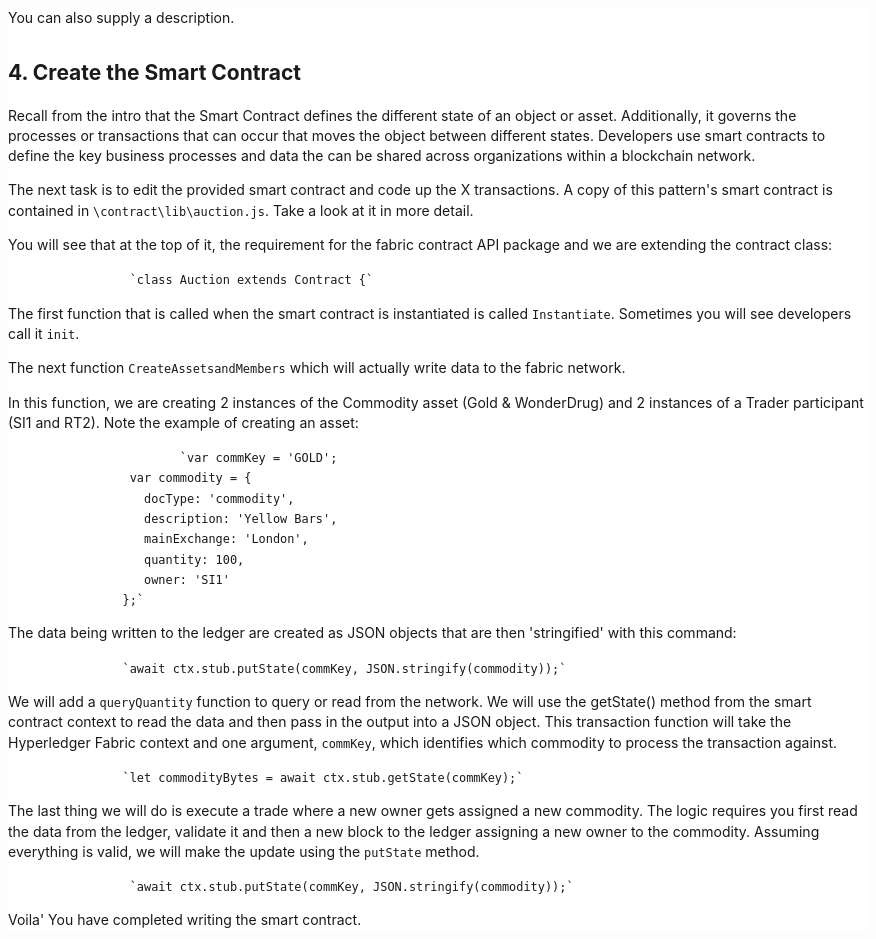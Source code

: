 You can also supply a description.

## 4. Create the Smart Contract

Recall from the intro that the Smart Contract defines the different state of an object or asset.  Additionally, it governs the processes or transactions that can occur that moves the object between different states.  Developers use smart contracts to define the key business processes and data the can be shared across organizations within a blockchain network.

The next task is to edit the provided smart contract and code up the X transactions. A copy of this pattern's smart contract is contained in `\contract\lib\auction.js`.  Take a look at it in more detail.

You will see that at the top of it, the requirement for the fabric contract API package and we are extending the contract class:

                     `class Auction extends Contract {`

The first function that is called when the smart contract is instantiated is called `Instantiate`.  Sometimes you will see developers call it `init`.

The next function `CreateAssetsandMembers` which will actually write data to the fabric network.

In this function, we are creating 2 instances of the Commodity asset (Gold & WonderDrug) and 2 instances of a Trader participant (SI1 and RT2). 
Note the example of creating an asset:

          					`var commKey = 'GOLD';
                     var commodity = { 
                       docType: 'commodity', 
                       description: 'Yellow Bars',
                       mainExchange: 'London',
                       quantity: 100,
                       owner: 'SI1'
                    };`

The data being written to the ledger are created as JSON objects that are then 'stringified' with this command:

                    `await ctx.stub.putState(commKey, JSON.stringify(commodity));`


We will add a `queryQuantity` function to query or read from the network.  We will use the getState() method from the smart contract context to read the data and then pass in the output into a JSON object.  This transaction function will take the Hyperledger Fabric context and one argument, `commKey`, which identifies which commodity to process the transaction against.

                    `let commodityBytes = await ctx.stub.getState(commKey);`

The last thing we will do is execute a trade where a new owner gets assigned a new commodity.  The logic requires you first read the data from the ledger, validate it and then a new block to the ledger assigning a new owner to the commodity.  Assuming everything is valid, we will make the update using the `putState` method.

                     `await ctx.stub.putState(commKey, JSON.stringify(commodity));`


Voila' You have completed writing the smart contract.
